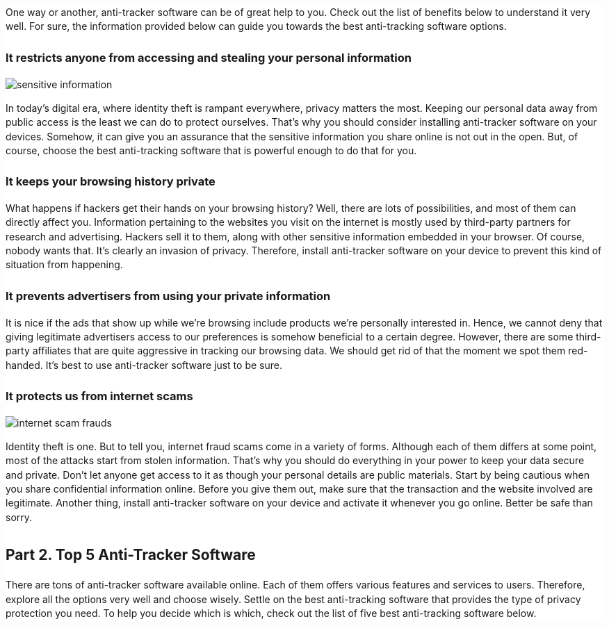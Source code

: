 One way or another, anti-tracker software can be of great help to you. Check out the list of benefits below to understand it very well. For sure, the information provided below can guide you towards the best anti-tracking software options.

### It restricts anyone from accessing and stealing your personal information

![sensitive information](https://images.wondershare.com/drfone/article/2024/02/anti-tracker-software-2.JPG)

In today’s digital era, where identity theft is rampant everywhere, privacy matters the most. Keeping our personal data away from public access is the least we can do to protect ourselves. That’s why you should consider installing anti-tracker software on your devices. Somehow, it can give you an assurance that the sensitive information you share online is not out in the open. But, of course, choose the best anti-tracking software that is powerful enough to do that for you.

### It keeps your browsing history private

What happens if hackers get their hands on your browsing history? Well, there are lots of possibilities, and most of them can directly affect you. Information pertaining to the websites you visit on the internet is mostly used by third-party partners for research and advertising. Hackers sell it to them, along with other sensitive information embedded in your browser. Of course, nobody wants that. It’s clearly an invasion of privacy. Therefore, install anti-tracker software on your device to prevent this kind of situation from happening.

### It prevents advertisers from using your private information

It is nice if the ads that show up while we’re browsing include products we’re personally interested in. Hence, we cannot deny that giving legitimate advertisers access to our preferences is somehow beneficial to a certain degree. However, there are some third-party affiliates that are quite aggressive in tracking our browsing data. We should get rid of that the moment we spot them red-handed. It’s best to use anti-tracker software just to be sure.

### It protects us from internet scams

![internet scam frauds](https://images.wondershare.com/drfone/article/2024/02/anti-tracker-software-3.JPG)

Identity theft is one. But to tell you, internet fraud scams come in a variety of forms. Although each of them differs at some point, most of the attacks start from stolen information. That’s why you should do everything in your power to keep your data secure and private. Don’t let anyone get access to it as though your personal details are public materials. Start by being cautious when you share confidential information online. Before you give them out, make sure that the transaction and the website involved are legitimate. Another thing, install anti-tracker software on your device and activate it whenever you go online. Better be safe than sorry.

## Part 2. Top 5 Anti-Tracker Software

There are tons of anti-tracker software available online. Each of them offers various features and services to users. Therefore, explore all the options very well and choose wisely. Settle on the best anti-tracking software that provides the type of privacy protection you need. To help you decide which is which, check out the list of five best anti-tracking software below.
